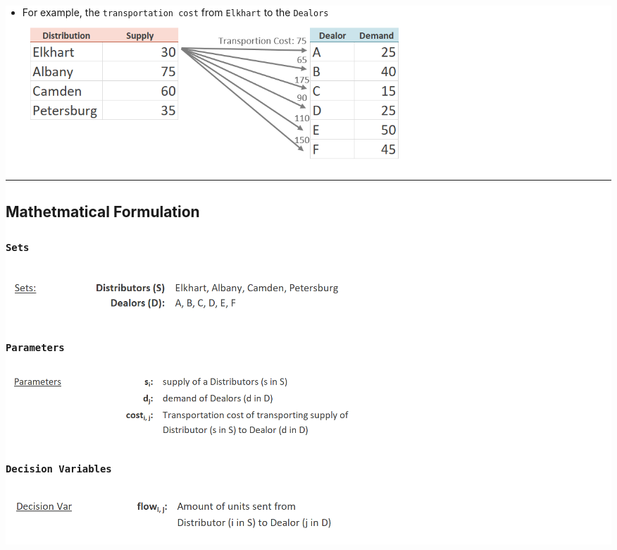 * For example, the `transportation cost` from `Elkhart` to the `Dealors`
<img src = "Images/overview2.png" width = 550> <br>

---

## Mathetmatical Formulation

### `Sets`
<img src = "Images/sets.png" width = 500> <br>

### `Parameters`
<img src = "Images/parameters.png" width = 500> <br>

### `Decision Variables`
<img src = "Images/decision.png" width = 500> <br>
